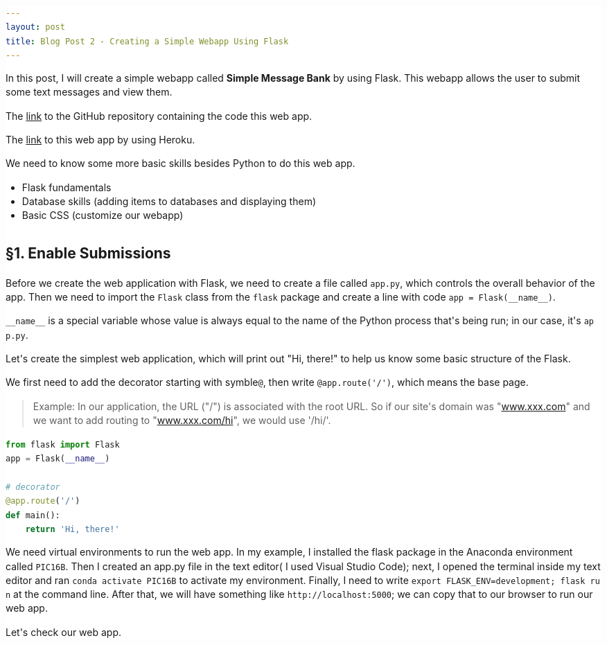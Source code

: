 ```yaml
---
layout: post
title: Blog Post 2 - Creating a Simple Webapp Using Flask
---
```


In this post, I will create a simple webapp called **Simple Message Bank** by using Flask. This webapp allows the user to submit some text messages and view them.

The [link](https://github.com/PengWu2626/Blog_Post2/) to the GitHub repository containing the code this web app. 

The [link](https://pic16b-blogpost2.herokuapp.com) to this web app by using Heroku.

We need to know some more basic skills besides Python to do this web app.
- Flask fundamentals
- Database skills (adding items to databases and displaying them)
- Basic CSS (customize our webapp)

## §1. Enable Submissions

Before we create the web application with Flask, we need to create a file called `app.py`, which controls the overall behavior of the app. Then we need to import the `Flask` class from the `flask` package and create a line with code `app = Flask(__name__)`.

`__name__` is a special variable whose value is always equal to the name of the Python process that's being run; in our case, it's `app.py`.

Let's create the simplest web application, which will print out "Hi, there!" to help us know some basic structure of the Flask.

We first need to add the decorator starting with symble`@`, then write `@app.route('/')`, which means the base page.

> Example: In our application, the URL ("/") is associated with the root URL. So if our site's domain was "www.xxx.com" and we want to add routing to "www.xxx.com/hi", we would use '/hi/'. 


```python
from flask import Flask
app = Flask(__name__)

# decorator
@app.route('/')
def main():
    return 'Hi, there!'
```

We need virtual environments to run the web app. 
In my example, I installed the flask package in the Anaconda environment called `PIC16B`. Then I created an app.py file in the text editor( I used Visual Studio Code); next, I opened the terminal inside my text editor and ran `conda activate PIC16B` to activate my environment. Finally, I need to write `export FLASK_ENV=development; flask run` at the command line. After that, we will have something like `http://localhost:5000`; we can copy that to our browser to run our web app.

Let's check our web app.
